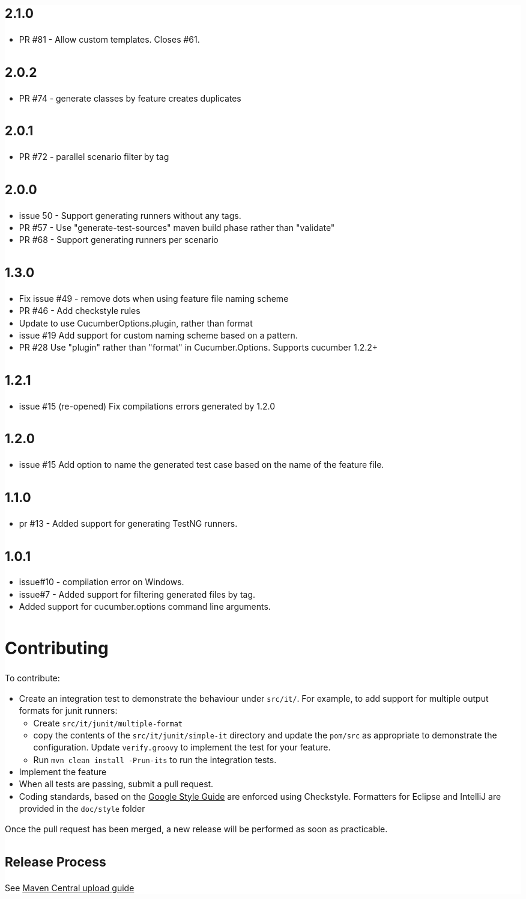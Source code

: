 2.1.0
-----
* PR #81 - Allow custom templates. Closes #61.

2.0.2
-----
* PR #74 - generate classes by feature creates duplicates

2.0.1
-----

* PR #72 - parallel scenario filter by tag

2.0.0
-----
* issue 50 - Support generating runners without any tags.
* PR #57 - Use "generate-test-sources" maven build phase rather than "validate"
* PR #68 - Support generating runners per scenario

1.3.0
-----
* Fix issue #49 - remove dots when using feature file naming scheme
* PR #46 - Add checkstyle rules
* Update to use CucumberOptions.plugin, rather than format
* issue #19 Add support for custom naming scheme based on a pattern.
* PR #28 Use "plugin" rather than "format" in Cucumber.Options.  Supports cucumber 1.2.2+

1.2.1
-----
* issue #15 (re-opened) Fix compilations errors generated by 1.2.0

1.2.0
-----
* issue #15 Add option to name the generated test case based on the name of the feature file.

1.1.0
-----
* pr #13 - Added support for generating TestNG runners.

1.0.1
-----
* issue#10 - compilation error on Windows.
* issue#7 - Added support for filtering generated files by tag.
* Added support for cucumber.options command line arguments.

Contributing
============

To contribute:

* Create an integration test to demonstrate the behaviour under `src/it/`.  For example, to add support for multiple output formats for junit runners:
    * Create `src/it/junit/multiple-format`
    * copy the contents of the `src/it/junit/simple-it` directory and update the `pom/src` as appropriate to demonstrate the configuration.  Update `verify.groovy` to implement the test for your feature.
    * Run `mvn clean install -Prun-its` to run the integration tests.
* Implement the feature
* When all tests are passing, submit a pull request.
* Coding standards, based on the [Google Style Guide](https://github.com/google/styleguide) are enforced using Checkstyle.  Formatters for Eclipse and IntelliJ are provided in the `doc/style` folder

Once the pull request has been merged, a new release will be performed as soon as practicable.

Release Process
---------------
See [Maven Central upload guide](https://maven.apache.org/guides/mini/guide-central-repository-upload.html)
